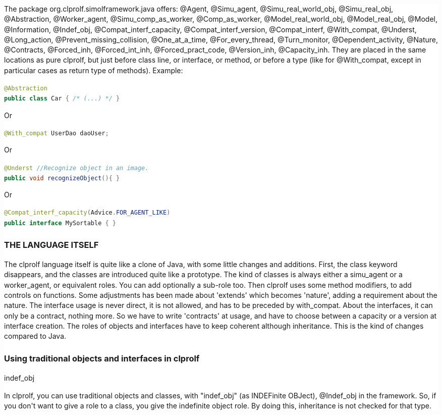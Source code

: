 The package org.clprolf.simolframework.java offers:
@Agent, @Simu_agent, @Simu_real_world_obj, @Simu_real_obj, @Abstraction, @Worker_agent, @Simu_comp_as_worker, @Comp_as_worker, @Model_real_world_obj, @Model_real_obj, @Model, @Information, @Indef_obj, @Compat_interf_capacity, @Compat_interf_version, @Compat_interf, @With_compat, @Underst, @Long_action, @Prevent_missing_collision, @One_at_a_time, @For_every_thread, @Turn_monitor, @Dependent_activity, @Nature, @Contracts, @Forced_inh, @Forced_int_inh, @Forced_pract_code, @Version_inh, @Capacity_inh.
They are placed in the same locations as pure clprolf, but just before class line, or interface, or method, or before a type (like for @With_compat, except in particular cases as return type of methods).
Example:

```java
@Abstraction
public class Car { /* (...) */ }
```

Or

```java
@With_compat UserDao daoUser;
```

Or

```java
@Underst //Recognize object in an image.
public void recognizeObject(){ }
```

Or

```java
@Compat_interf_capacity(Advice.FOR_AGENT_LIKE)
public interface MySortable { }
```

### THE LANGUAGE ITSELF

The clprolf language itself is quite like a clone of Java, with some little changes and additions. First, the class keyword disappears, and the classes are introduced quite like a prototype.
The kind of classes is always either a simu_agent or a worker_agent, or equivalent roles. You can add optionally a sub-role too. Then clprolf uses some method modifiers, to add controls on functions. Some adjustments has been made about 'extends' which becomes 'nature', adding a requirement about the nature. The interface usage is never direct, it is not allowed, and has to be preceded by with_compat. About the interfaces, it can only be a contract, nothing more. So we have to write 'contracts' at usage, and have to choose between a capacity or a version at interface creation. The roles of objects and interfaces have to keep coherent although inheritance. This is the kind of changes compared to Java.

### Using traditional objects and interfaces in clprolf

indef_obj

In clprolf, you can use traditional objects and classes, with "indef_obj" (as INDEFinite OBJect), @Indef_obj in the framework.
So, if you don't want to give a role to a class, you give the indefinite object role.
By doing this, inheritance is not checked for that type.
